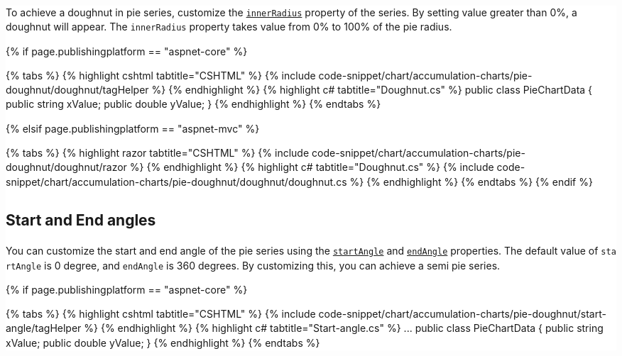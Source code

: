 To achieve a doughnut in pie series, customize the [`innerRadius`](https://help.syncfusion.com/cr/aspnetcore-js2/Syncfusion.EJ2.Charts.AccumulationSeries.html#Syncfusion_EJ2_Charts_AccumulationSeries_InnerRadius) property of the series. By setting value greater than 0%, a doughnut will appear. The `innerRadius` property takes value from 0% to 100% of the pie radius.

{% if page.publishingplatform == "aspnet-core" %}

{% tabs %}
{% highlight cshtml tabtitle="CSHTML" %}
{% include code-snippet/chart/accumulation-charts/pie-doughnut/doughnut/tagHelper %}
{% endhighlight %}
{% highlight c# tabtitle="Doughnut.cs" %}
public class PieChartData
{
    public string xValue;
    public double yValue;
}
{% endhighlight %}
{% endtabs %}

{% elsif page.publishingplatform == "aspnet-mvc" %}

{% tabs %}
{% highlight razor tabtitle="CSHTML" %}
{% include code-snippet/chart/accumulation-charts/pie-doughnut/doughnut/razor %}
{% endhighlight %}
{% highlight c# tabtitle="Doughnut.cs" %}
{% include code-snippet/chart/accumulation-charts/pie-doughnut/doughnut/doughnut.cs %}
{% endhighlight %}
{% endtabs %}
{% endif %}



## Start and End angles

You can customize the start and end angle of the pie series using the [`startAngle`](https://help.syncfusion.com/cr/aspnetcore-js2/Syncfusion.EJ2.Charts.AccumulationSeries.html#Syncfusion_EJ2_Charts_AccumulationSeries_StartAngle) and [`endAngle`](https://help.syncfusion.com/cr/aspnetcore-js2/Syncfusion.EJ2.Charts.AccumulationSeries.html#Syncfusion_EJ2_Charts_AccumulationSeries_EndAngle) properties. The default value of `startAngle` is 0 degree, and `endAngle` is 360 degrees. By customizing this, you can achieve a semi pie series.

{% if page.publishingplatform == "aspnet-core" %}

{% tabs %}
{% highlight cshtml tabtitle="CSHTML" %}
{% include code-snippet/chart/accumulation-charts/pie-doughnut/start-angle/tagHelper %}
{% endhighlight %}
{% highlight c# tabtitle="Start-angle.cs" %}
...
public class PieChartData
{
    public string xValue;
    public double yValue;
}
{% endhighlight %}
{% endtabs %}
